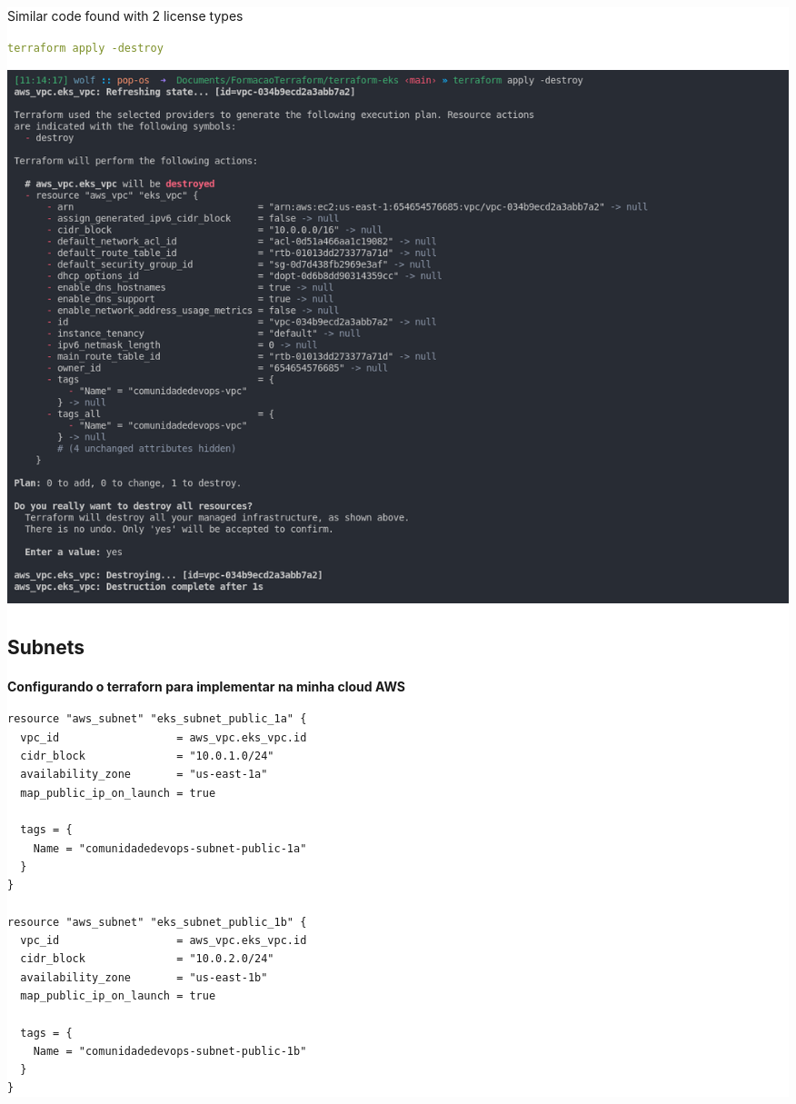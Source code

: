Similar code found with 2 license types

```yaml
terraform apply -destroy
```

![image.png](Terraform%201472e2f65d7e80cda081d84211707a20/image%20117.png)

## Subnets

**Configurando o terraforn para implementar na minha cloud AWS**

```hcl
resource "aws_subnet" "eks_subnet_public_1a" {
  vpc_id                  = aws_vpc.eks_vpc.id
  cidr_block              = "10.0.1.0/24"
  availability_zone       = "us-east-1a"
  map_public_ip_on_launch = true

  tags = {
    Name = "comunidadedevops-subnet-public-1a"
  }
}

resource "aws_subnet" "eks_subnet_public_1b" {
  vpc_id                  = aws_vpc.eks_vpc.id
  cidr_block              = "10.0.2.0/24"
  availability_zone       = "us-east-1b"
  map_public_ip_on_launch = true

  tags = {
    Name = "comunidadedevops-subnet-public-1b"
  }
}
```
